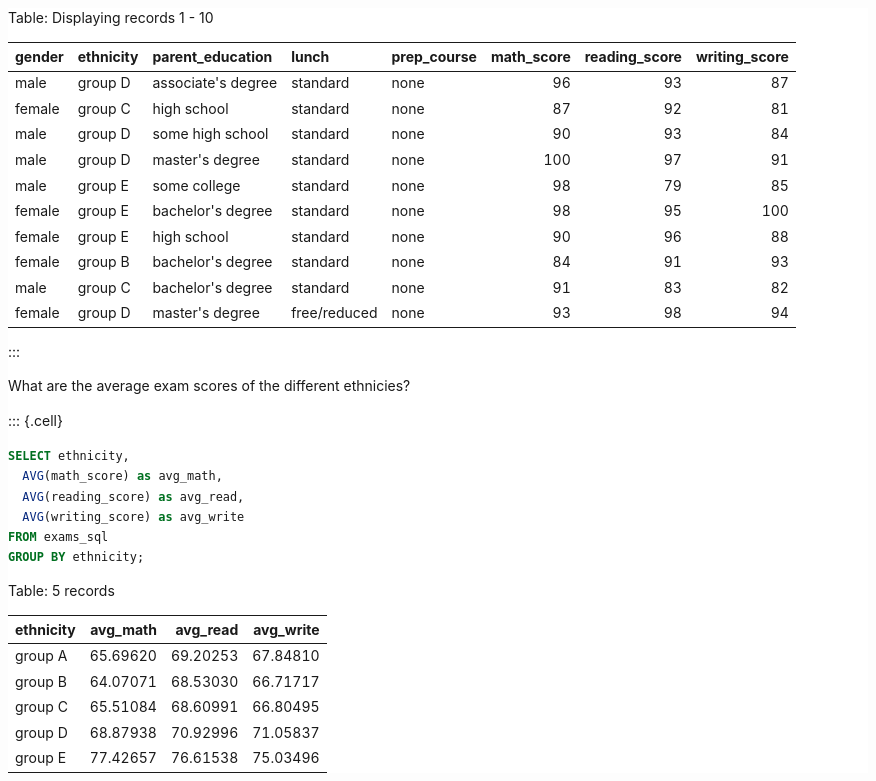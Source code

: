 
<div class="knitsql-table">


Table: Displaying records 1 - 10

|gender |ethnicity |parent_education   |lunch        |prep_course | math_score| reading_score| writing_score|
|:------|:---------|:------------------|:------------|:-----------|----------:|-------------:|-------------:|
|male   |group D   |associate's degree |standard     |none        |         96|            93|            87|
|female |group C   |high school        |standard     |none        |         87|            92|            81|
|male   |group D   |some high school   |standard     |none        |         90|            93|            84|
|male   |group D   |master's degree    |standard     |none        |        100|            97|            91|
|male   |group E   |some college       |standard     |none        |         98|            79|            85|
|female |group E   |bachelor's degree  |standard     |none        |         98|            95|           100|
|female |group E   |high school        |standard     |none        |         90|            96|            88|
|female |group B   |bachelor's degree  |standard     |none        |         84|            91|            93|
|male   |group C   |bachelor's degree  |standard     |none        |         91|            83|            82|
|female |group D   |master's degree    |free/reduced |none        |         93|            98|            94|

</div>
:::


What are the average exam scores of the different ethnicies?


::: {.cell}

```{.sql .cell-code}
SELECT ethnicity,
  AVG(math_score) as avg_math,
  AVG(reading_score) as avg_read,
  AVG(writing_score) as avg_write
FROM exams_sql
GROUP BY ethnicity;
```


<div class="knitsql-table">


Table: 5 records

|ethnicity | avg_math| avg_read| avg_write|
|:---------|--------:|--------:|---------:|
|group A   | 65.69620| 69.20253|  67.84810|
|group B   | 64.07071| 68.53030|  66.71717|
|group C   | 65.51084| 68.60991|  66.80495|
|group D   | 68.87938| 70.92996|  71.05837|
|group E   | 77.42657| 76.61538|  75.03496|
